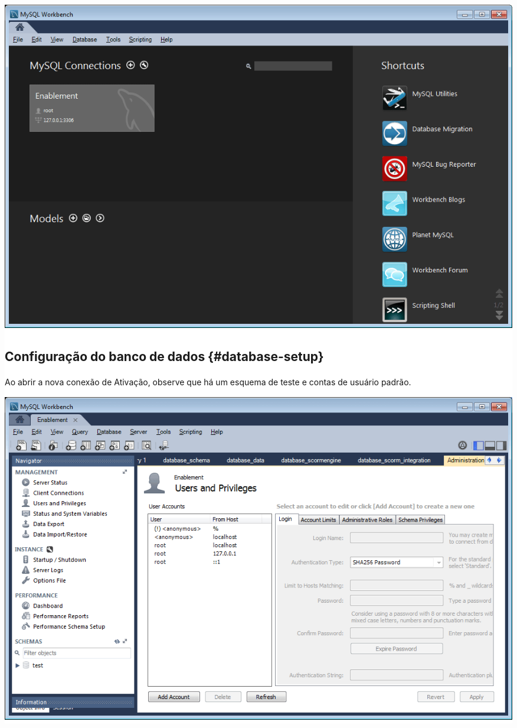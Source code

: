 ![chlimage_1-329](assets/chlimage_1-329.png)

## Configuração do banco de dados {#database-setup}

Ao abrir a nova conexão de Ativação, observe que há um esquema de teste e contas de usuário padrão.

![chlimage_1-330](assets/chlimage_1-330.png)
